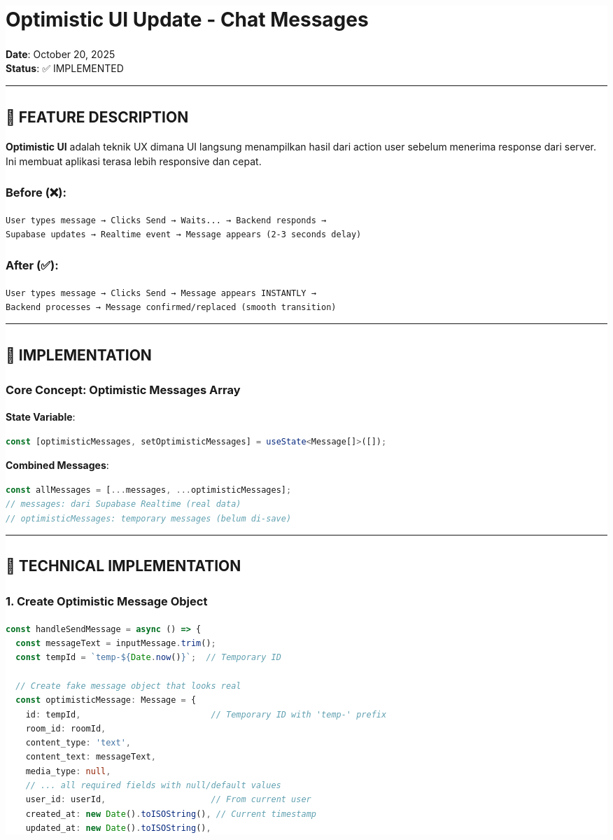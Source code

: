 # Optimistic UI Update - Chat Messages

**Date**: October 20, 2025  
**Status**: ✅ IMPLEMENTED

---

## 🎯 FEATURE DESCRIPTION

**Optimistic UI** adalah teknik UX dimana UI langsung menampilkan hasil dari action user sebelum menerima response dari server. Ini membuat aplikasi terasa lebih responsive dan cepat.

### Before (❌):
```
User types message → Clicks Send → Waits... → Backend responds → 
Supabase updates → Realtime event → Message appears (2-3 seconds delay)
```

### After (✅):
```
User types message → Clicks Send → Message appears INSTANTLY → 
Backend processes → Message confirmed/replaced (smooth transition)
```

---

## 🚀 IMPLEMENTATION

### Core Concept: Optimistic Messages Array

**State Variable**:
```typescript
const [optimisticMessages, setOptimisticMessages] = useState<Message[]>([]);
```

**Combined Messages**:
```typescript
const allMessages = [...messages, ...optimisticMessages];
// messages: dari Supabase Realtime (real data)
// optimisticMessages: temporary messages (belum di-save)
```

---

## 🔧 TECHNICAL IMPLEMENTATION

### 1. Create Optimistic Message Object

```typescript
const handleSendMessage = async () => {
  const messageText = inputMessage.trim();
  const tempId = `temp-${Date.now()}`;  // Temporary ID
  
  // Create fake message object that looks real
  const optimisticMessage: Message = {
    id: tempId,                          // Temporary ID with 'temp-' prefix
    room_id: roomId,
    content_type: 'text',
    content_text: messageText,
    media_type: null,
    // ... all required fields with null/default values
    user_id: userId,                     // From current user
    created_at: new Date().toISOString(), // Current timestamp
    updated_at: new Date().toISOString(),
```